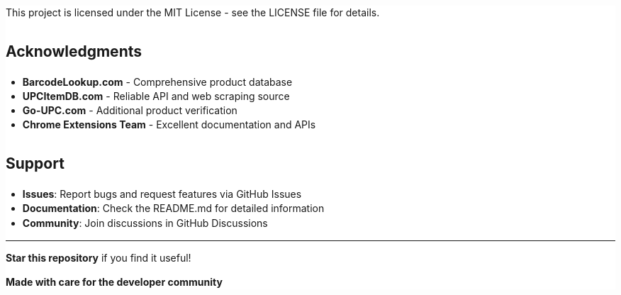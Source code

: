 This project is licensed under the MIT License - see the LICENSE file for details.

## Acknowledgments

- **BarcodeLookup.com** - Comprehensive product database
- **UPCItemDB.com** - Reliable API and web scraping source
- **Go-UPC.com** - Additional product verification
- **Chrome Extensions Team** - Excellent documentation and APIs

## Support

- **Issues**: Report bugs and request features via GitHub Issues
- **Documentation**: Check the README.md for detailed information
- **Community**: Join discussions in GitHub Discussions

---

**Star this repository** if you find it useful!

**Made with care for the developer community**

